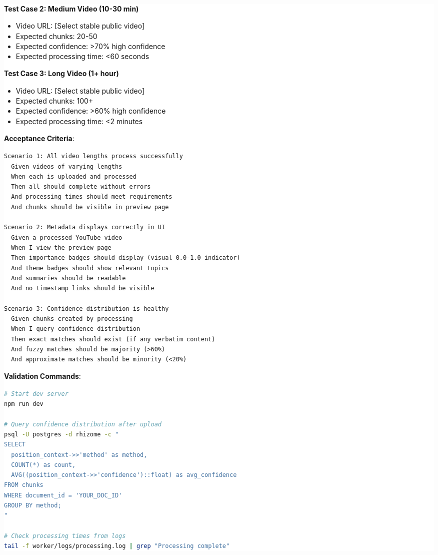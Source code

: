 **Test Case 2: Medium Video (10-30 min)**
- Video URL: [Select stable public video]
- Expected chunks: 20-50
- Expected confidence: >70% high confidence
- Expected processing time: <60 seconds

**Test Case 3: Long Video (1+ hour)**
- Video URL: [Select stable public video]
- Expected chunks: 100+
- Expected confidence: >60% high confidence
- Expected processing time: <2 minutes

**Acceptance Criteria**:

```gherkin
Scenario 1: All video lengths process successfully
  Given videos of varying lengths
  When each is uploaded and processed
  Then all should complete without errors
  And processing times should meet requirements
  And chunks should be visible in preview page

Scenario 2: Metadata displays correctly in UI
  Given a processed YouTube video
  When I view the preview page
  Then importance badges should display (visual 0.0-1.0 indicator)
  And theme badges should show relevant topics
  And summaries should be readable
  And no timestamp links should be visible

Scenario 3: Confidence distribution is healthy
  Given chunks created by processing
  When I query confidence distribution
  Then exact matches should exist (if any verbatim content)
  And fuzzy matches should be majority (>60%)
  And approximate matches should be minority (<20%)
```

**Validation Commands**:
```bash
# Start dev server
npm run dev

# Query confidence distribution after upload
psql -U postgres -d rhizome -c "
SELECT 
  position_context->>'method' as method,
  COUNT(*) as count,
  AVG((position_context->>'confidence')::float) as avg_confidence
FROM chunks
WHERE document_id = 'YOUR_DOC_ID'
GROUP BY method;
"

# Check processing times from logs
tail -f worker/logs/processing.log | grep "Processing complete"
```
